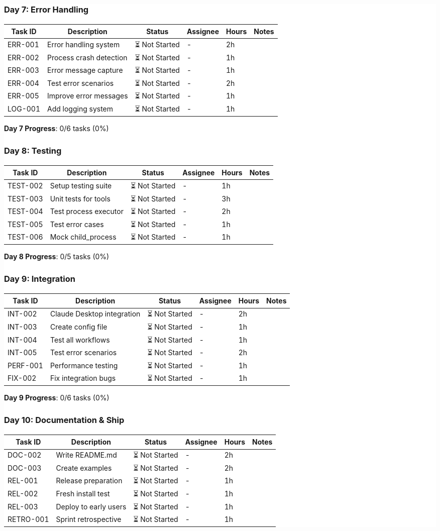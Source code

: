 ### Day 7: Error Handling
| Task ID | Description | Status | Assignee | Hours | Notes |
|---------|-------------|--------|----------|-------|-------|
| ERR-001 | Error handling system | ⏳ Not Started | - | 2h | |
| ERR-002 | Process crash detection | ⏳ Not Started | - | 1h | |
| ERR-003 | Error message capture | ⏳ Not Started | - | 1h | |
| ERR-004 | Test error scenarios | ⏳ Not Started | - | 2h | |
| ERR-005 | Improve error messages | ⏳ Not Started | - | 1h | |
| LOG-001 | Add logging system | ⏳ Not Started | - | 1h | |

**Day 7 Progress**: 0/6 tasks (0%)

### Day 8: Testing
| Task ID | Description | Status | Assignee | Hours | Notes |
|---------|-------------|--------|----------|-------|-------|
| TEST-002 | Setup testing suite | ⏳ Not Started | - | 1h | |
| TEST-003 | Unit tests for tools | ⏳ Not Started | - | 3h | |
| TEST-004 | Test process executor | ⏳ Not Started | - | 2h | |
| TEST-005 | Test error cases | ⏳ Not Started | - | 1h | |
| TEST-006 | Mock child_process | ⏳ Not Started | - | 1h | |

**Day 8 Progress**: 0/5 tasks (0%)

### Day 9: Integration
| Task ID | Description | Status | Assignee | Hours | Notes |
|---------|-------------|--------|----------|-------|-------|
| INT-002 | Claude Desktop integration | ⏳ Not Started | - | 2h | |
| INT-003 | Create config file | ⏳ Not Started | - | 1h | |
| INT-004 | Test all workflows | ⏳ Not Started | - | 1h | |
| INT-005 | Test error scenarios | ⏳ Not Started | - | 2h | |
| PERF-001 | Performance testing | ⏳ Not Started | - | 1h | |
| FIX-002 | Fix integration bugs | ⏳ Not Started | - | 1h | |

**Day 9 Progress**: 0/6 tasks (0%)

### Day 10: Documentation & Ship
| Task ID | Description | Status | Assignee | Hours | Notes |
|---------|-------------|--------|----------|-------|-------|
| DOC-002 | Write README.md | ⏳ Not Started | - | 2h | |
| DOC-003 | Create examples | ⏳ Not Started | - | 2h | |
| REL-001 | Release preparation | ⏳ Not Started | - | 1h | |
| REL-002 | Fresh install test | ⏳ Not Started | - | 1h | |
| REL-003 | Deploy to early users | ⏳ Not Started | - | 1h | |
| RETRO-001 | Sprint retrospective | ⏳ Not Started | - | 1h | |
